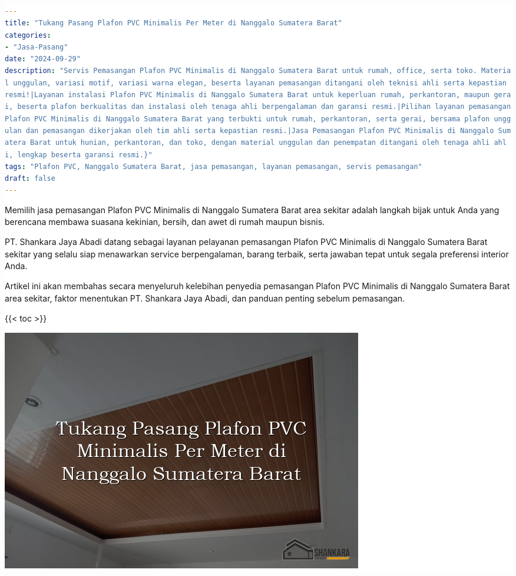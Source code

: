 ```yaml
---
title: "Tukang Pasang Plafon PVC Minimalis Per Meter di Nanggalo Sumatera Barat"
categories: 
- "Jasa-Pasang"
date: "2024-09-29"
description: "Servis Pemasangan Plafon PVC Minimalis di Nanggalo Sumatera Barat untuk rumah, office, serta toko. Material unggulan, variasi motif, variasi warna elegan, beserta layanan pemasangan ditangani oleh teknisi ahli serta kepastian resmi!|Layanan instalasi Plafon PVC Minimalis di Nanggalo Sumatera Barat untuk keperluan rumah, perkantoran, maupun gerai, beserta plafon berkualitas dan instalasi oleh tenaga ahli berpengalaman dan garansi resmi.|Pilihan layanan pemasangan Plafon PVC Minimalis di Nanggalo Sumatera Barat yang terbukti untuk rumah, perkantoran, serta gerai, bersama plafon unggulan dan pemasangan dikerjakan oleh tim ahli serta kepastian resmi.|Jasa Pemasangan Plafon PVC Minimalis di Nanggalo Sumatera Barat untuk hunian, perkantoran, dan toko, dengan material unggulan dan penempatan ditangani oleh tenaga ahli ahli, lengkap beserta garansi resmi.}"
tags: "Plafon PVC, Nanggalo Sumatera Barat, jasa pemasangan, layanan pemasangan, servis pemasangan"
draft: false
---
```


Memilih jasa pemasangan Plafon PVC Minimalis di Nanggalo Sumatera Barat area sekitar adalah langkah bijak untuk Anda yang berencana membawa suasana kekinian, bersih, dan awet di rumah maupun bisnis.

PT. Shankara Jaya Abadi datang sebagai layanan pelayanan pemasangan Plafon PVC Minimalis di Nanggalo Sumatera Barat sekitar yang selalu siap menawarkan service berpengalaman, barang terbaik, serta jawaban tepat untuk segala preferensi interior Anda.

Artikel ini akan membahas secara menyeluruh kelebihan penyedia pemasangan Plafon PVC Minimalis di Nanggalo Sumatera Barat area sekitar, faktor menentukan PT. Shankara Jaya Abadi, dan panduan penting sebelum pemasangan.

{{< toc >}}

![Tukang Pasang Plafon PVC Minimalis Per Meter di Nanggalo Sumatera Barat](/images/Jasa-Pasang/Tukang-Pasang-Plafon-PVC-Minimalis-Per-Meter-di-Nanggalo-Sumatera-Barat.png)
